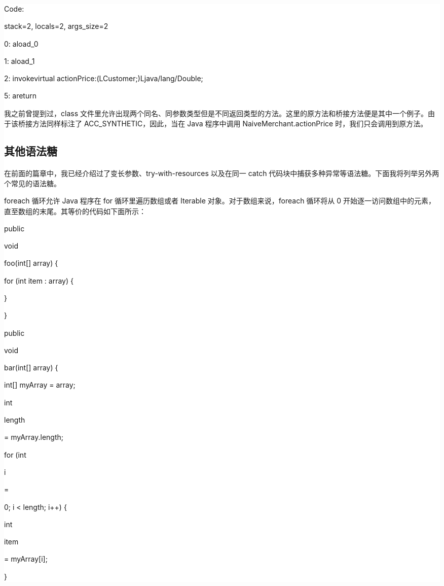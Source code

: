 Code:

stack=2, locals=2, args_size=2

0: aload_0

1: aload_1

2: invokevirtual actionPrice:(LCustomer;)Ljava/lang/Double;

5: areturn

我之前曾提到过，class 文件里允许出现两个同名、同参数类型但是不同返回类型的方法。这里的原方法和桥接方法便是其中一个例子。由于该桥接方法同样标注了 ACC_SYNTHETIC，因此，当在 Java 程序中调用 NaiveMerchant.actionPrice 时，我们只会调用到原方法。

## 其他语法糖

在前面的篇章中，我已经介绍过了变长参数、try-with-resources 以及在同一 catch 代码块中捕获多种异常等语法糖。下面我将列举另外两个常见的语法糖。

foreach 循环允许 Java 程序在 for 循环里遍历数组或者 Iterable 对象。对于数组来说，foreach 循环将从 0 开始逐一访问数组中的元素，直至数组的末尾。其等价的代码如下面所示：

public 

 void 

 foo(int\[\] array) {

for (int item : array) {

}

}

public 

 void 

 bar(int\[\] array) {

int\[\] myArray = array;

int 

 length 

 = myArray.length;

for (int 

 i 

 = 

 0; i < length; i++) {

int 

 item 

 = myArray\[i\];

}
